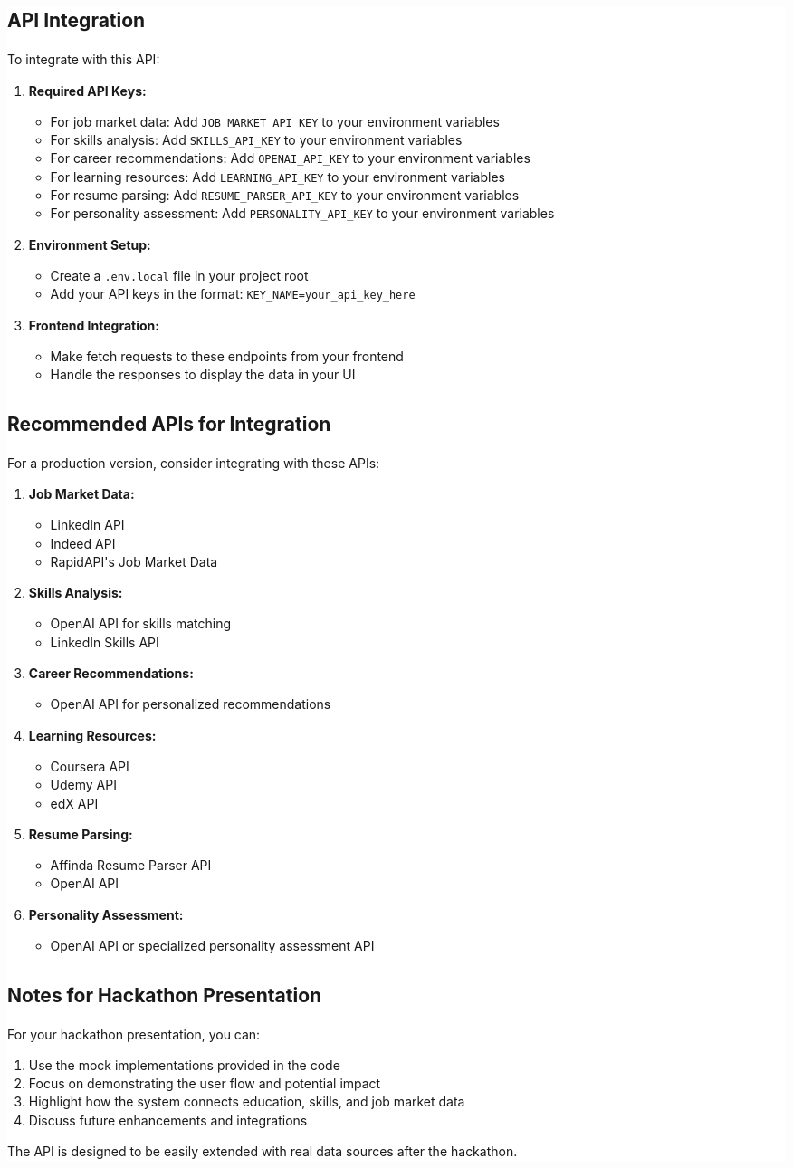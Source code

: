 ## API Integration

To integrate with this API:

1. **Required API Keys:**
   - For job market data: Add `JOB_MARKET_API_KEY` to your environment variables
   - For skills analysis: Add `SKILLS_API_KEY` to your environment variables
   - For career recommendations: Add `OPENAI_API_KEY` to your environment variables
   - For learning resources: Add `LEARNING_API_KEY` to your environment variables
   - For resume parsing: Add `RESUME_PARSER_API_KEY` to your environment variables
   - For personality assessment: Add `PERSONALITY_API_KEY` to your environment variables

2. **Environment Setup:**
   - Create a `.env.local` file in your project root
   - Add your API keys in the format: `KEY_NAME=your_api_key_here`

3. **Frontend Integration:**
   - Make fetch requests to these endpoints from your frontend
   - Handle the responses to display the data in your UI

## Recommended APIs for Integration

For a production version, consider integrating with these APIs:

1. **Job Market Data:**
   - LinkedIn API
   - Indeed API
   - RapidAPI's Job Market Data

2. **Skills Analysis:**
   - OpenAI API for skills matching
   - LinkedIn Skills API

3. **Career Recommendations:**
   - OpenAI API for personalized recommendations

4. **Learning Resources:**
   - Coursera API
   - Udemy API
   - edX API

5. **Resume Parsing:**
   - Affinda Resume Parser API
   - OpenAI API

6. **Personality Assessment:**
   - OpenAI API or specialized personality assessment API

## Notes for Hackathon Presentation

For your hackathon presentation, you can:

1. Use the mock implementations provided in the code
2. Focus on demonstrating the user flow and potential impact
3. Highlight how the system connects education, skills, and job market data
4. Discuss future enhancements and integrations

The API is designed to be easily extended with real data sources after the hackathon.
